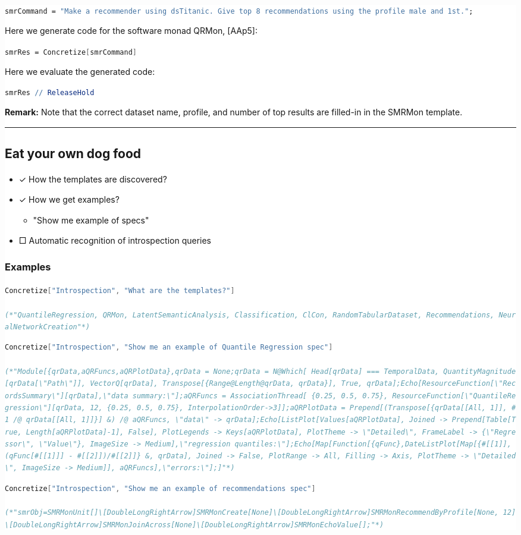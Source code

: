 ```mathematica
smrCommand = "Make a recommender using dsTitanic. Give top 8 recommendations using the profile male and 1st.";
```

Here we generate code for the software monad QRMon, [AAp5]:

```mathematica
smrRes = Concretize[smrCommand]
```

Here we evaluate the generated code:

```mathematica
smrRes // ReleaseHold
```

**Remark:** Note that the correct dataset name, profile, and number of top results are filled-in in the SMRMon template.

---

## Eat your own dog food

- ✓ How the templates are discovered?

- ✓ How we get examples?

    - "Show me example of specs"

- □ Automatic recognition of introspection queries

### Examples

```mathematica
Concretize["Introspection", "What are the templates?"]

(*"QuantileRegression, QRMon, LatentSemanticAnalysis, Classification, ClCon, RandomTabularDataset, Recommendations, NeuralNetworkCreation"*)
```

```mathematica
Concretize["Introspection", "Show me an example of Quantile Regression spec"]

(*"Module[{qrData,aQRFuncs,aQRPlotData},qrData = None;qrData = N@Which[ Head[qrData] === TemporalData, QuantityMagnitude[qrData[\"Path\"]], VectorQ[qrData], Transpose[{Range@Length@qrData, qrData}], True, qrData];Echo[ResourceFunction[\"RecordsSummary\"][qrData],\"data summary:\"];aQRFuncs = AssociationThread[ {0.25, 0.5, 0.75}, ResourceFunction[\"QuantileRegression\"][qrData, 12, {0.25, 0.5, 0.75}, InterpolationOrder->3]];aQRPlotData = Prepend[(Transpose[{qrData[[All, 1]], #1 /@ qrData[[All, 1]]}] &) /@ aQRFuncs, \"data\" -> qrData];Echo[ListPlot[Values[aQRPlotData], Joined -> Prepend[Table[True, Length[aQRPlotData]-1], False], PlotLegends -> Keys[aQRPlotData], PlotTheme -> \"Detailed\", FrameLabel -> {\"Regressor\", \"Value\"}, ImageSize -> Medium],\"regression quantiles:\"];Echo[Map[Function[{qFunc},DateListPlot[Map[{#[[1]], (qFunc[#[[1]]] - #[[2]])/#[[2]]} &, qrData], Joined -> False, PlotRange -> All, Filling -> Axis, PlotTheme -> \"Detailed\", ImageSize -> Medium]], aQRFuncs],\"errors:\"];]"*)
```

```mathematica
Concretize["Introspection", "Show me an example of recommendations spec"]

(*"smrObj=SMRMonUnit[]\[DoubleLongRightArrow]SMRMonCreate[None]\[DoubleLongRightArrow]SMRMonRecommendByProfile[None, 12]\[DoubleLongRightArrow]SMRMonJoinAcross[None]\[DoubleLongRightArrow]SMRMonEchoValue[];"*)
```
